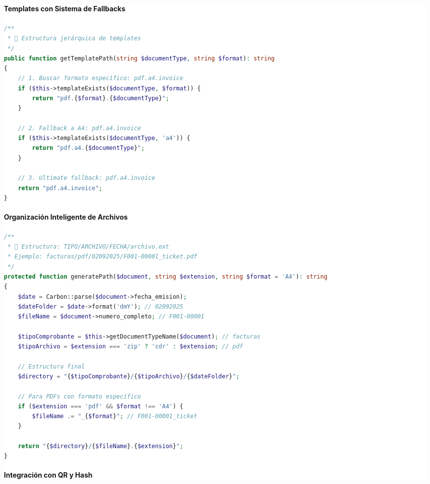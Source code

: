 #### **Templates con Sistema de Fallbacks**

```php
/**
 * 📁 Estructura jerárquica de templates
 */
public function getTemplatePath(string $documentType, string $format): string
{
    // 1. Buscar formato específico: pdf.a4.invoice
    if ($this->templateExists($documentType, $format)) {
        return "pdf.{$format}.{$documentType}";
    }
    
    // 2. Fallback a A4: pdf.a4.invoice
    if ($this->templateExists($documentType, 'a4')) {
        return "pdf.a4.{$documentType}";
    }
    
    // 3. Ultimate fallback: pdf.a4.invoice
    return "pdf.a4.invoice";
}
```

#### **Organización Inteligente de Archivos**

```php
/**
 * 📂 Estructura: TIPO/ARCHIVO/FECHA/archivo.ext
 * Ejemplo: facturas/pdf/02092025/F001-00001_ticket.pdf
 */
protected function generatePath($document, string $extension, string $format = 'A4'): string
{
    $date = Carbon::parse($document->fecha_emision);
    $dateFolder = $date->format('dmY'); // 02092025
    $fileName = $document->numero_completo; // F001-00001
    
    $tipoComprobante = $this->getDocumentTypeName($document); // facturas
    $tipoArchivo = $extension === 'zip' ? 'cdr' : $extension; // pdf
    
    // Estructura final
    $directory = "{$tipoComprobante}/{$tipoArchivo}/{$dateFolder}";
    
    // Para PDFs con formato específico
    if ($extension === 'pdf' && $format !== 'A4') {
        $fileName .= "_{$format}"; // F001-00001_ticket
    }
    
    return "{$directory}/{$fileName}.{$extension}";
}
```

#### **Integración con QR y Hash**
